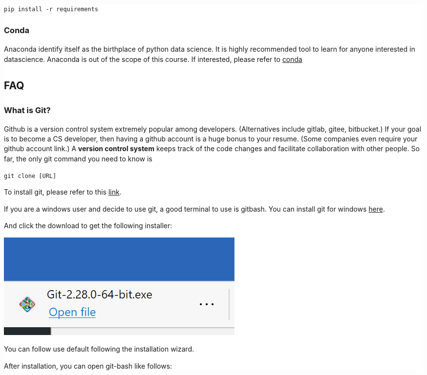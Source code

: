 `pip install -r requirements`

### Conda

Anaconda identify itself as the birthplace of python data science. It is highly recommended tool to learn for anyone interested in datascience. Anaconda is out of the scope of this course. If interested, please refer to [conda](https://docs.anaconda.com/anaconda/install/)

## FAQ

### What is Git?

Github is a version control system extremely popular among developers. (Alternatives include gitlab, gitee, bitbucket.) If your goal is to become a CS developer, then having a github account is a huge bonus to your resume. (Some companies even require your github account link.) A **version control system** keeps track of the code changes and facilitate collaboration with other people. So far, the only git command you need to know is

`git clone [URL]`

To install git, please refer to this [link](https://git-scm.com/book/en/v2/Getting-Started-Installing-Git).

If you are a windows user and decide to use git, a good terminal to use is gitbash.  You can install git for windows [here](https://gitforwindows.org/).

And click the download to get the following installer:

![](./imgs/installer-git.png)

You can follow use default following the installation wizard.

After installation, you can open git-bash like follows:
